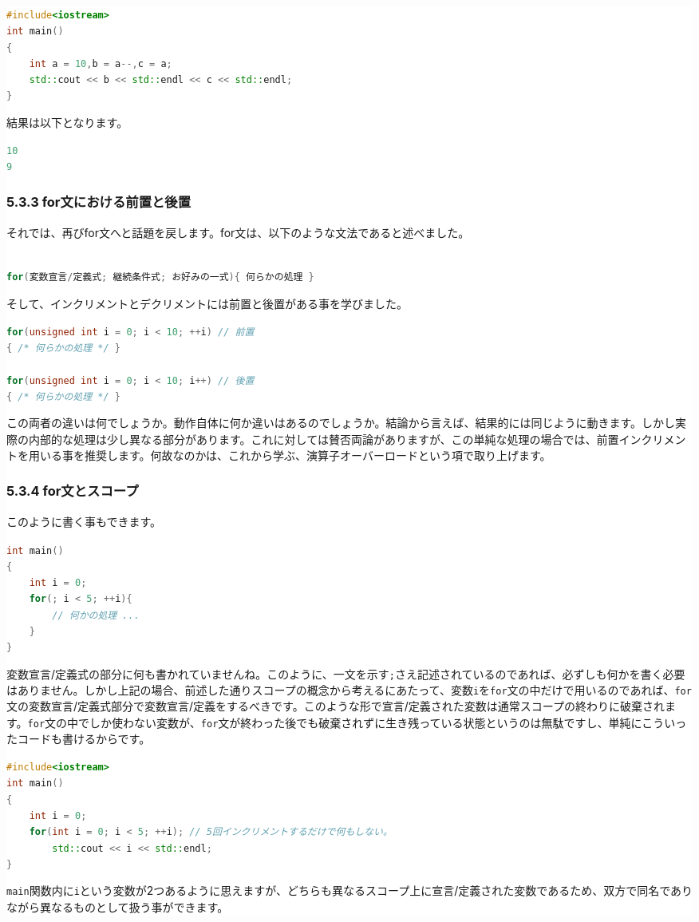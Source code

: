 ```cpp
#include<iostream>
int main()
{
    int a = 10,b = a--,c = a;
    std::cout << b << std::endl << c << std::endl;
}
```
結果は以下となります。

```cpp
10
9
```

### 5.3.3 for文における前置と後置
それでは、再びfor文へと話題を戻します。for文は、以下のような文法であると述べました。

```cpp

for(変数宣言/定義式; 継続条件式; お好みの一式){ 何らかの処理 }
```
そして、インクリメントとデクリメントには前置と後置がある事を学びました。

```cpp
for(unsigned int i = 0; i < 10; ++i) // 前置
{ /* 何らかの処理 */ }

for(unsigned int i = 0; i < 10; i++) // 後置
{ /* 何らかの処理 */ }
```
この両者の違いは何でしょうか。動作自体に何か違いはあるのでしょうか。結論から言えば、結果的には同じように動きます。しかし実際の内部的な処理は少し異なる部分があります。これに対しては賛否両論がありますが、この単純な処理の場合では、前置インクリメントを用いる事を推奨します。何故なのかは、これから学ぶ、演算子オーバーロードという項で取り上げます。

### 5.3.4 for文とスコープ
このように書く事もできます。

```cpp
int main()
{
    int i = 0;
    for(; i < 5; ++i){
        // 何かの処理 ...
    }
}
```
変数宣言/定義式の部分に何も書かれていませんね。このように、一文を示す`;`さえ記述されているのであれば、必ずしも何かを書く必要はありません。しかし上記の場合、前述した通りスコープの概念から考えるにあたって、変数`i`を`for`文の中だけで用いるのであれば、`for`文の変数宣言/定義式部分で変数宣言/定義をするべきです。このような形で宣言/定義された変数は通常スコープの終わりに破棄されます。`for`文の中でしか使わない変数が、`for`文が終わった後でも破棄されずに生き残っている状態というのは無駄ですし、単純にこういったコードも書けるからです。

```cpp
#include<iostream>
int main()
{
    int i = 0;
    for(int i = 0; i < 5; ++i); // 5回インクリメントするだけで何もしない。
        std::cout << i << std::endl;
}
```
`main`関数内に`i`という変数が2つあるように思えますが、どちらも異なるスコープ上に宣言/定義された変数であるため、双方で同名でありながら異なるものとして扱う事ができます。
